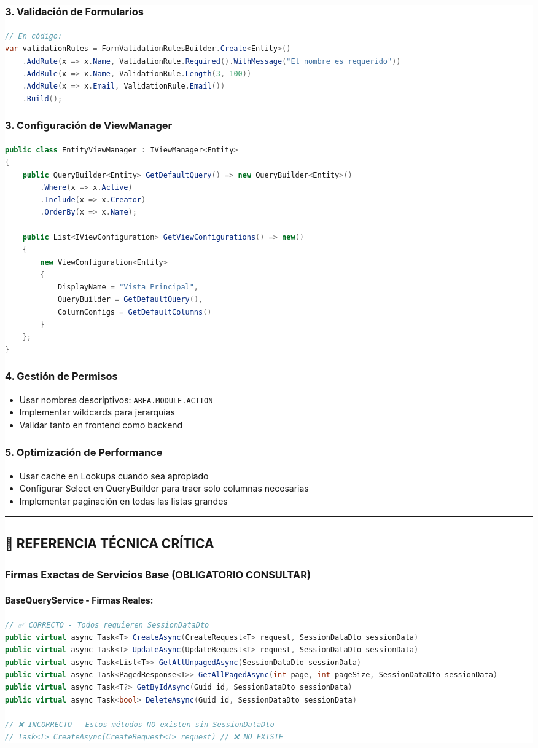 ### 3. **Validación de Formularios**
```csharp
// En código:
var validationRules = FormValidationRulesBuilder.Create<Entity>()
    .AddRule(x => x.Name, ValidationRule.Required().WithMessage("El nombre es requerido"))
    .AddRule(x => x.Name, ValidationRule.Length(3, 100))
    .AddRule(x => x.Email, ValidationRule.Email())
    .Build();
```

### 3. **Configuración de ViewManager**
```csharp
public class EntityViewManager : IViewManager<Entity>
{
    public QueryBuilder<Entity> GetDefaultQuery() => new QueryBuilder<Entity>()
        .Where(x => x.Active)
        .Include(x => x.Creator)
        .OrderBy(x => x.Name);
        
    public List<IViewConfiguration> GetViewConfigurations() => new()
    {
        new ViewConfiguration<Entity>
        {
            DisplayName = "Vista Principal",
            QueryBuilder = GetDefaultQuery(),
            ColumnConfigs = GetDefaultColumns()
        }
    };
}
```

### 4. **Gestión de Permisos**
- Usar nombres descriptivos: `AREA.MODULE.ACTION`
- Implementar wildcards para jerarquías
- Validar tanto en frontend como backend

### 5. **Optimización de Performance**
- Usar cache en Lookups cuando sea apropiado
- Configurar Select en QueryBuilder para traer solo columnas necesarias
- Implementar paginación en todas las listas grandes

---

## 🔧 REFERENCIA TÉCNICA CRÍTICA

### **Firmas Exactas de Servicios Base (OBLIGATORIO CONSULTAR)**

#### **BaseQueryService<T> - Firmas Reales:**
```csharp
// ✅ CORRECTO - Todos requieren SessionDataDto
public virtual async Task<T> CreateAsync(CreateRequest<T> request, SessionDataDto sessionData)
public virtual async Task<T> UpdateAsync(UpdateRequest<T> request, SessionDataDto sessionData)
public virtual async Task<List<T>> GetAllUnpagedAsync(SessionDataDto sessionData)
public virtual async Task<PagedResponse<T>> GetAllPagedAsync(int page, int pageSize, SessionDataDto sessionData)
public virtual async Task<T?> GetByIdAsync(Guid id, SessionDataDto sessionData)
public virtual async Task<bool> DeleteAsync(Guid id, SessionDataDto sessionData)

// ❌ INCORRECTO - Estos métodos NO existen sin SessionDataDto
// Task<T> CreateAsync(CreateRequest<T> request) // ❌ NO EXISTE
```
